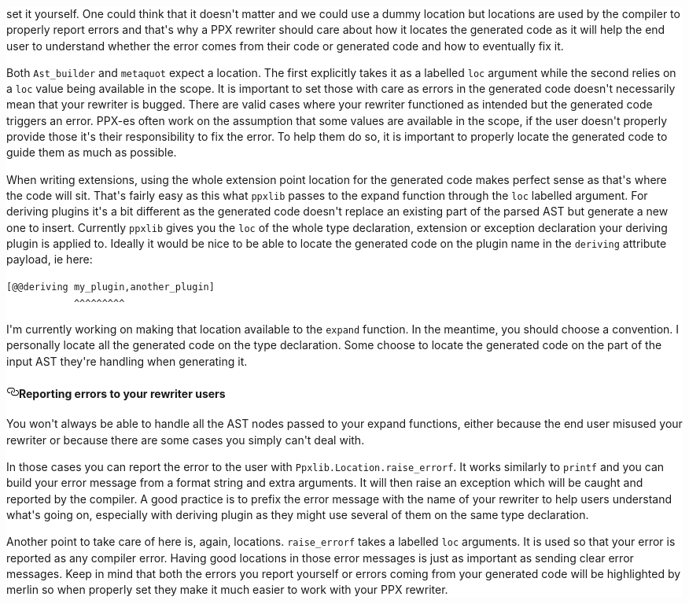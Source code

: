 set it yourself. One could think that it doesn't matter and we could use a dummy location but
locations are used by the compiler to properly report errors and that's why a PPX rewriter should care
about how it locates the generated code as it will help the end user to understand whether the error
comes from their code or generated code and how to eventually fix it.</p>
<p>Both <code>Ast_builder</code> and <code>metaquot</code> expect a location. The first explicitly takes it as a labelled
<code>loc</code> argument while the second relies on a <code>loc</code> value being available in the scope. It is
important to set those with care as errors in the generated code doesn't necessarily mean that your
rewriter is bugged. There are valid cases where your rewriter functioned as intended but the generated
code triggers an error. PPX-es often work on the assumption that some values are available in the
scope, if the user doesn't properly provide those it's their responsibility to fix the error. To
help them do so, it is important to properly locate the generated code to guide them as much as
possible.</p>
<p>When writing extensions, using the whole extension point location for the generated code makes
perfect sense as that's where the code will sit. That's fairly easy as this what <code>ppxlib</code> passes
to the expand function through the <code>loc</code> labelled argument. For deriving plugins it's a bit different
as the generated code doesn't replace an existing part of the parsed AST but generate a new one to insert.
Currently <code>ppxlib</code> gives you the <code>loc</code> of the whole type declaration, extension or exception
declaration your deriving plugin is applied to. Ideally it would be nice to be able to locate the
generated code on the plugin name in the <code>deriving</code> attribute payload, ie here:</p>
<div class="gatsby-highlight" data-language="text"><pre class="language-text"><code class="language-text">[@@deriving my_plugin,another_plugin]
            ^^^^^^^^^</code></pre></div>
<p>I'm currently working on making that location available to the <code>expand</code> function. In the meantime,
you should choose a convention. I personally locate all the generated code on the
type declaration. Some choose to locate the generated code on the part of the input AST they're
handling when generating it.</p>
<h4 id="reporting-errors-to-your-rewriter-users" style="position:relative;"><a href="#reporting-errors-to-your-rewriter-users" aria-label="reporting errors to your rewriter users permalink" class="anchor before"><svg aria-hidden="true" focusable="false" height="16" version="1.1" viewBox="0 0 16 16" width="16"><path fill-rule="evenodd" d="M4 9h1v1H4c-1.5 0-3-1.69-3-3.5S2.55 3 4 3h4c1.45 0 3 1.69 3 3.5 0 1.41-.91 2.72-2 3.25V8.59c.58-.45 1-1.27 1-2.09C10 5.22 8.98 4 8 4H4c-.98 0-2 1.22-2 2.5S3 9 4 9zm9-3h-1v1h1c1 0 2 1.22 2 2.5S13.98 12 13 12H9c-.98 0-2-1.22-2-2.5 0-.83.42-1.64 1-2.09V6.25c-1.09.53-2 1.84-2 3.25C6 11.31 7.55 13 9 13h4c1.45 0 3-1.69 3-3.5S14.5 6 13 6z"></path></svg></a>Reporting errors to your rewriter users</h4>
<p>You won't always be able to handle all the AST nodes passed to your expand functions, either because the
end user misused your rewriter or because there are some cases you simply can't deal with.</p>
<p>In those cases you can report the error to the user with <code>Ppxlib.Location.raise_errorf</code>. It works
similarly to <code>printf</code> and you can build your error message from a format string and extra
arguments. It will then raise an exception which will be caught and reported by the compiler.
A good practice is to prefix the error message with the name of your rewriter to help users understand
what's going on, especially with deriving plugin as they might use several of them on the same type
declaration.</p>
<p>Another point to take care of here is, again, locations. <code>raise_errorf</code> takes a labelled <code>loc</code>
arguments. It is used so that your error is reported as any compiler error. Having good locations in
those error messages is just as important as sending clear error messages. Keep in mind that both
the errors you report yourself or errors coming from your generated code will be highlighted by
merlin so when properly set they make it much easier to work with your PPX rewriter.</p>